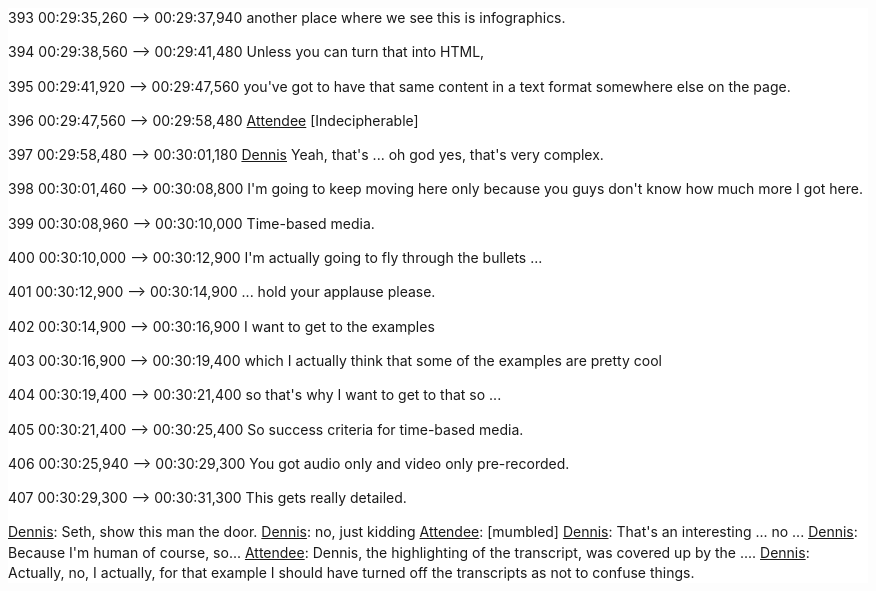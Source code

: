 393
00:29:35,260 --> 00:29:37,940
another place where we see this is infographics.

394
00:29:38,560 --> 00:29:41,480
Unless you can turn that into HTML,

395
00:29:41,920 --> 00:29:47,560
you've got to have that same content in a text format somewhere else on the page.

396
00:29:47,560 --> 00:29:58,480
[Attendee] [Indecipherable]

397
00:29:58,480 --> 00:30:01,180
[Dennis] Yeah, that's ... oh god yes, that's very complex.

398
00:30:01,460 --> 00:30:08,800
I'm going to keep moving here only because you guys don't know how much more I got here.

399
00:30:08,960 --> 00:30:10,000
Time-based media.

400
00:30:10,000 --> 00:30:12,900
I'm actually going to fly through the bullets ...

401
00:30:12,900 --> 00:30:14,900
... hold your applause please.

402
00:30:14,900 --> 00:30:16,900
I want to get to the examples

403
00:30:16,900 --> 00:30:19,400
which I actually think that some of the examples are pretty cool

404
00:30:19,400 --> 00:30:21,400
so that's why I want to get to that so ...

405
00:30:21,400 --> 00:30:25,400
So success criteria for time-based media.

406
00:30:25,940 --> 00:30:29,300
You got audio only and video only pre-recorded.

407
00:30:29,300 --> 00:30:31,300
This gets really detailed.


[Attendee]: Video
[Dennis]: Video
[Attendee]: Carousels
[Dennis]: Awww...
[Dennis]: Seth, show this man the door.
[Dennis]: no, just kidding
[Attendee]: [mumbled]
[Dennis]: That's an interesting ... no ...
[Dennis]: Because I'm human of course, so...
[Attendee]: Dennis, the highlighting of the transcript, was covered up by the ....
[Dennis]: Actually, no, I actually, for that example I should have turned off the transcripts as not to confuse things.